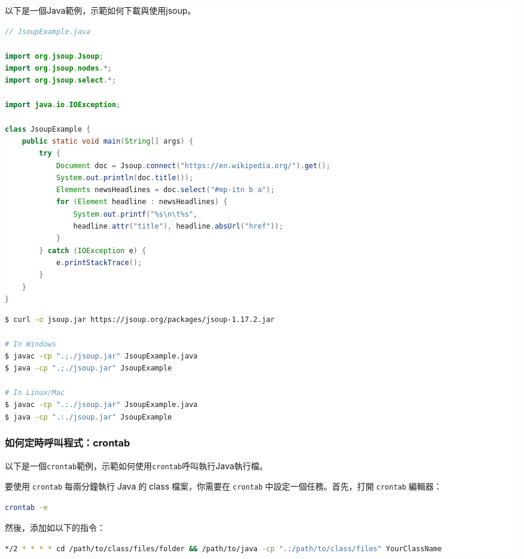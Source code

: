 以下是一個Java範例，示範如何下載與使用jsoup。

```java
// JsoupExample.java

import org.jsoup.Jsoup;
import org.jsoup.nodes.*;
import org.jsoup.select.*;

import java.io.IOException;

class JsoupExample {
    public static void main(String[] args) {
        try {
            Document doc = Jsoup.connect("https://en.wikipedia.org/").get();
            System.out.println(doc.title());
            Elements newsHeadlines = doc.select("#mp-itn b a");
            for (Element headline : newsHeadlines) {
                System.out.printf("%s\n\t%s", 
                headline.attr("title"), headline.absUrl("href"));
            }
        } catch (IOException e) {
            e.printStackTrace();
        }
    }
}
```

```bash
$ curl -o jsoup.jar https://jsoup.org/packages/jsoup-1.17.2.jar

# In Windows
$ javac -cp ".;./jsoup.jar" JsoupExample.java
$ java -cp ".;./jsoup.jar" JsoupExample

# In Linux/Mac
$ javac -cp ".:./jsoup.jar" JsoupExample.java
$ java -cp ".:./jsoup.jar" JsoupExample
```

### 如何定時呼叫程式：crontab

以下是一個`crontab`範例，示範如何使用`crontab`呼叫執行Java執行檔。

要使用 `crontab` 每兩分鐘執行 Java 的 class 檔案，你需要在 `crontab` 中設定一個任務。首先，打開 `crontab` 編輯器：

```bash
crontab -e
```

然後，添加如以下的指令：

```bash
*/2 * * * * cd /path/to/class/files/folder && /path/to/java -cp ".:/path/to/class/files" YourClassName
```

